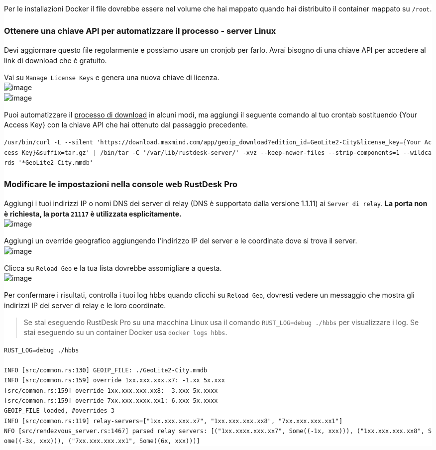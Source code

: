 Per le installazioni Docker il file dovrebbe essere nel volume che hai mappato quando hai distribuito il container mappato su `/root`.

### Ottenere una chiave API per automatizzare il processo - server Linux

Devi aggiornare questo file regolarmente e possiamo usare un cronjob per farlo. Avrai bisogno di una chiave API per accedere al link di download che è gratuito.

Vai su `Manage License Keys` e genera una nuova chiave di licenza. <br>
<img width="500" alt="image" src="https://github.com/rustdesk/doc.rustdesk.com/assets/642149/632aeb33-4f5d-4a31-9010-38e01c22d3c9">
<br>
<img width="500" alt="image" src="https://github.com/rustdesk/doc.rustdesk.com/assets/642149/3e178174-5fbf-46b7-a335-01f77125dfad">

Puoi automatizzare il [processo di download](https://dev.maxmind.com/geoip/updating-databases) in alcuni modi, ma aggiungi il seguente comando al tuo crontab sostituendo {Your Access Key} con la chiave API che hai ottenuto dal passaggio precedente.

```
/usr/bin/curl -L --silent 'https://download.maxmind.com/app/geoip_download?edition_id=GeoLite2-City&license_key={Your Access Key}&suffix=tar.gz' | /bin/tar -C '/var/lib/rustdesk-server/' -xvz --keep-newer-files --strip-components=1 --wildcards '*GeoLite2-City.mmdb'
```

### Modificare le impostazioni nella console web RustDesk Pro

Aggiungi i tuoi indirizzi IP o nomi DNS dei server di relay (DNS è supportato dalla versione 1.1.11) ai `Server di relay`. **La porta non è richiesta, la porta `21117` è utilizzata esplicitamente.** <br>
<img width="500" alt="image" src="https://github.com/rustdesk/doc.rustdesk.com/assets/642149/c4452ba4-5e1d-437a-ae1d-fc0070bfa26c">

Aggiungi un override geografico aggiungendo l'indirizzo IP del server e le coordinate dove si trova il server. <br>
<img width="500" alt="image" src="https://github.com/rustdesk/doc.rustdesk.com/assets/642149/41c558e3-423b-4296-90d3-cb0769f4a369">

Clicca su `Reload Geo` e la tua lista dovrebbe assomigliare a questa. <br>
<img width="500" alt="image" src="https://github.com/rustdesk/doc.rustdesk.com/assets/642149/5a0d39a9-4fec-46b4-a7a2-7ed38b6baeb7">

Per confermare i risultati, controlla i tuoi log hbbs quando clicchi su `Reload Geo`, dovresti vedere un messaggio che mostra gli indirizzi IP dei server di relay e le loro coordinate.

> Se stai eseguendo RustDesk Pro su una macchina Linux usa il comando `RUST_LOG=debug ./hbbs` per visualizzare i log. Se stai eseguendo su un container Docker usa `docker logs hbbs`.

```
RUST_LOG=debug ./hbbs

INFO [src/common.rs:130] GEOIP_FILE: ./GeoLite2-City.mmdb
INFO [src/common.rs:159] override 1xx.xxx.xxx.x7: -1.xx 5x.xxx
[src/common.rs:159] override 1xx.xxx.xxx.xx8: -3.xxx 5x.xxxx
[src/common.rs:159] override 7xx.xxx.xxxx.xx1: 6.xxx 5x.xxxx
GEOIP_FILE loaded, #overrides 3
INFO [src/common.rs:119] relay-servers=["1xx.xxx.xxx.x7", "1xx.xxx.xxx.xx8", "7xx.xxx.xxx.xx1"]
NFO [src/rendezvous_server.rs:1467] parsed relay servers: [("1xx.xxxx.xxx.xx7", Some((-1x, xxx))), ("1xx.xxx.xxx.xx8", Some((-3x, xxx))), ("7xx.xxx.xxx.xx1", Some((6x, xxx)))]
```
